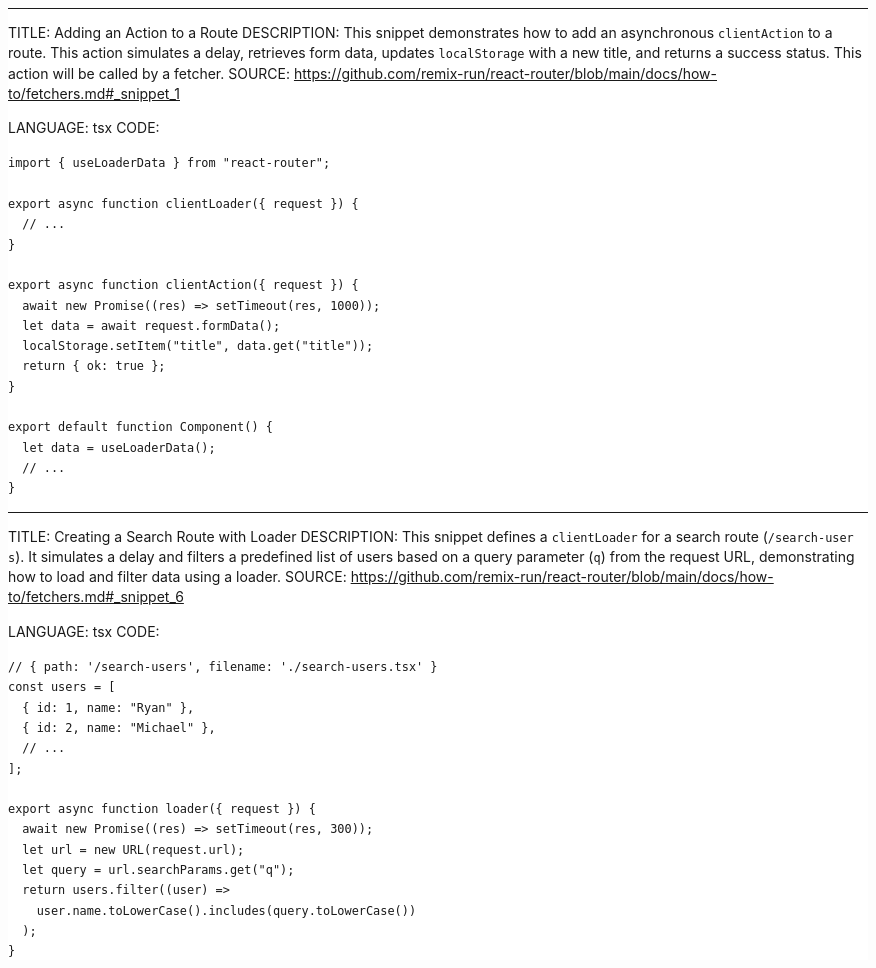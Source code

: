 ----------------------------------------

TITLE: Adding an Action to a Route
DESCRIPTION: This snippet demonstrates how to add an asynchronous `clientAction` to a route. This action simulates a delay, retrieves form data, updates `localStorage` with a new title, and returns a success status. This action will be called by a fetcher.
SOURCE: https://github.com/remix-run/react-router/blob/main/docs/how-to/fetchers.md#_snippet_1

LANGUAGE: tsx
CODE:
```
import { useLoaderData } from "react-router";

export async function clientLoader({ request }) {
  // ...
}

export async function clientAction({ request }) {
  await new Promise((res) => setTimeout(res, 1000));
  let data = await request.formData();
  localStorage.setItem("title", data.get("title"));
  return { ok: true };
}

export default function Component() {
  let data = useLoaderData();
  // ...
}
```

----------------------------------------

TITLE: Creating a Search Route with Loader
DESCRIPTION: This snippet defines a `clientLoader` for a search route (`/search-users`). It simulates a delay and filters a predefined list of users based on a query parameter (`q`) from the request URL, demonstrating how to load and filter data using a loader.
SOURCE: https://github.com/remix-run/react-router/blob/main/docs/how-to/fetchers.md#_snippet_6

LANGUAGE: tsx
CODE:
```
// { path: '/search-users', filename: './search-users.tsx' }
const users = [
  { id: 1, name: "Ryan" },
  { id: 2, name: "Michael" },
  // ...
];

export async function loader({ request }) {
  await new Promise((res) => setTimeout(res, 300));
  let url = new URL(request.url);
  let query = url.searchParams.get("q");
  return users.filter((user) =>
    user.name.toLowerCase().includes(query.toLowerCase())
  );
}
```
